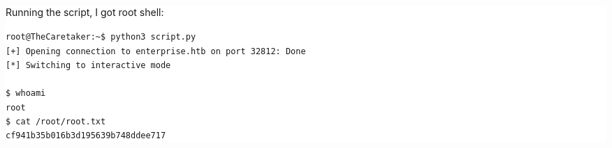 ```python
```

Running the script, I got root shell:
```bash
root@TheCaretaker:~$ python3 script.py
[+] Opening connection to enterprise.htb on port 32812: Done
[*] Switching to interactive mode

$ whoami
root
$ cat /root/root.txt
cf941b35b016b3d195639b748ddee717
```
